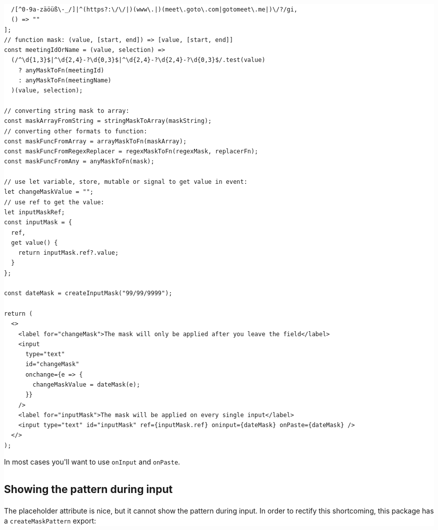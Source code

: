 ```tsx
  /[^0-9a-zäöüß\-_/]|^(https?:\/\/|)(www\.|)(meet\.goto\.com|gotomeet\.me|)\/?/gi,
  () => ""
];
// function mask: (value, [start, end]) => [value, [start, end]]
const meetingIdOrName = (value, selection) =>
  (/^\d{1,3}$|^\d{2,4}-?\d{0,3}$|^\d{2,4}-?\d{2,4}-?\d{0,3}$/.test(value)
    ? anyMaskToFn(meetingId)
    : anyMaskToFn(meetingName)
  )(value, selection);

// converting string mask to array:
const maskArrayFromString = stringMaskToArray(maskString);
// converting other formats to function:
const maskFuncFromArray = arrayMaskToFn(maskArray);
const maskFuncFromRegexReplacer = regexMaskToFn(regexMask, replacerFn);
const maskFuncFromAny = anyMaskToFn(mask);

// use let variable, store, mutable or signal to get value in event:
let changeMaskValue = "";
// use ref to get the value:
let inputMaskRef;
const inputMask = {
  ref,
  get value() {
    return inputMask.ref?.value;
  }
};

const dateMask = createInputMask("99/99/9999");

return (
  <>
    <label for="changeMask">The mask will only be applied after you leave the field</label>
    <input
      type="text"
      id="changeMask"
      onchange={e => {
        changeMaskValue = dateMask(e);
      }}
    />
    <label for="inputMask">The mask will be applied on every single input</label>
    <input type="text" id="inputMask" ref={inputMask.ref} oninput={dateMask} onPaste={dateMask} />
  </>
);
```

In most cases you'll want to use `onInput` and `onPaste`.

## Showing the pattern during input

The placeholder attribute is nice, but it cannot show the pattern during input. In order to rectify this shortcoming, this package has a `createMaskPattern` export:
